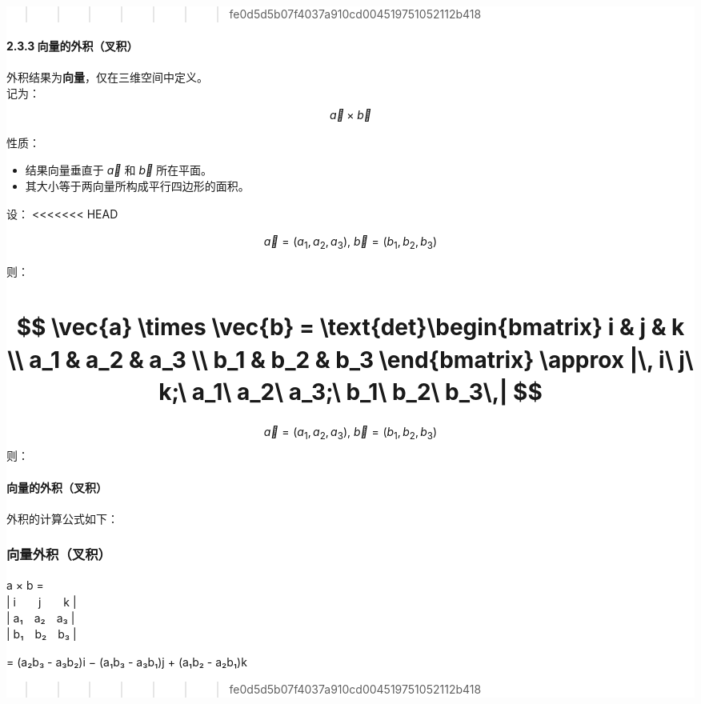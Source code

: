>>>>>>> fe0d5d5b07f4037a910cd004519751052112b418
#### 2.3.3 向量的外积（叉积）

外积结果为**向量**，仅在三维空间中定义。  
记为：
$$
\vec{a} \times \vec{b}
$$

性质：
- 结果向量垂直于 $\vec{a}$ 和 $\vec{b}$ 所在平面。
- 其大小等于两向量所构成平行四边形的面积。

设：
<<<<<<< HEAD

$$
\vec{a} = (a_1, a_2, a_3), \ \vec{b} = (b_1, b_2, b_3)
$$

则：

$$
\vec{a} \times \vec{b} =
\text{det}\begin{bmatrix}
i & j & k \\
a_1 & a_2 & a_3 \\
b_1 & b_2 & b_3
\end{bmatrix}
\approx
|\, i\ j\ k;\ a_1\ a_2\ a_3;\ b_1\ b_2\ b_3\,|
$$
=======
$$
\vec{a} = (a_1, a_2, a_3), \ \vec{b} = (b_1, b_2, b_3)
$$
则：

#### 向量的外积（叉积）

外积的计算公式如下：
### 向量外积（叉积）

a × b =  
|  i  j  k  |  
| a₁ a₂ a₃ |  
| b₁ b₂ b₃ |  

= (a₂b₃ - a₃b₂)i − (a₁b₃ - a₃b₁)j + (a₁b₂ - a₂b₁)k



>>>>>>> fe0d5d5b07f4037a910cd004519751052112b418
